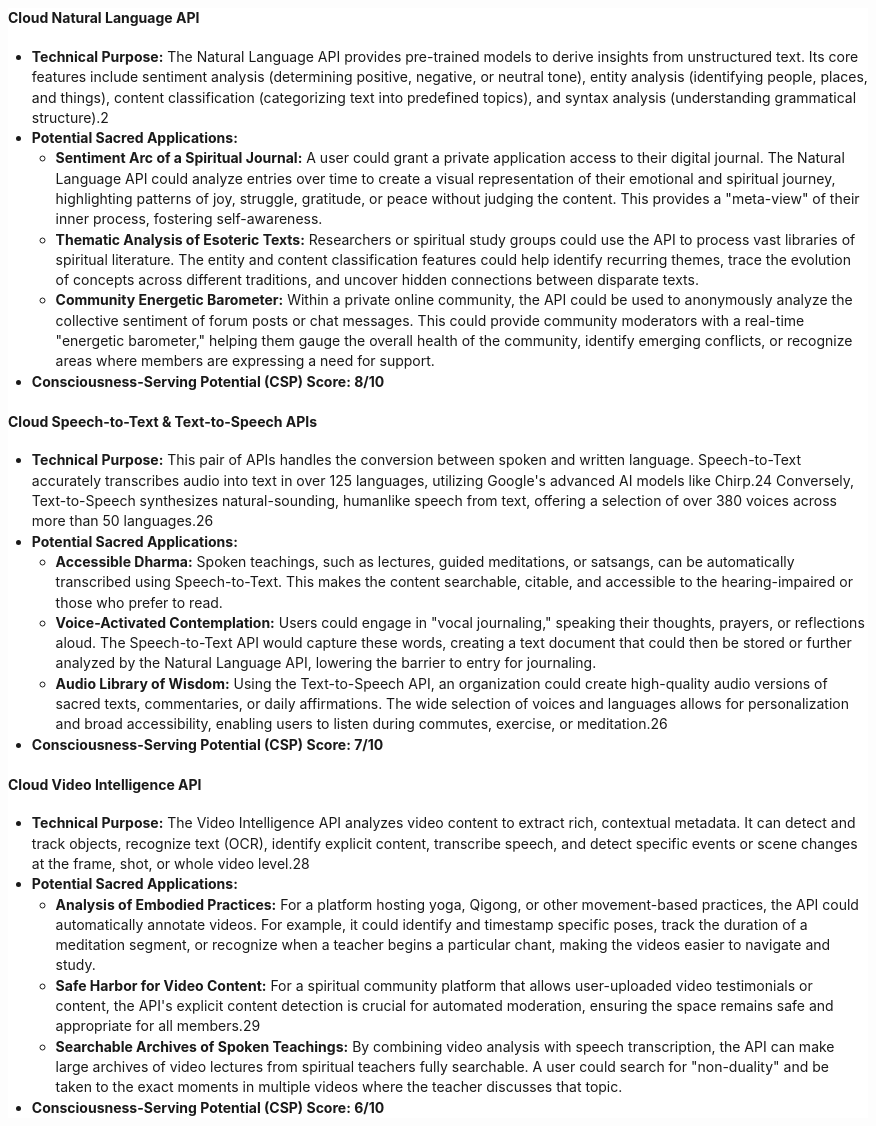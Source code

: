 #### **Cloud Natural Language API**

* **Technical Purpose:** The Natural Language API provides pre-trained models to derive insights from unstructured text. Its core features include sentiment analysis (determining positive, negative, or neutral tone), entity analysis (identifying people, places, and things), content classification (categorizing text into predefined topics), and syntax analysis (understanding grammatical structure).2  
* **Potential Sacred Applications:**  
  * **Sentiment Arc of a Spiritual Journal:** A user could grant a private application access to their digital journal. The Natural Language API could analyze entries over time to create a visual representation of their emotional and spiritual journey, highlighting patterns of joy, struggle, gratitude, or peace without judging the content. This provides a "meta-view" of their inner process, fostering self-awareness.  
  * **Thematic Analysis of Esoteric Texts:** Researchers or spiritual study groups could use the API to process vast libraries of spiritual literature. The entity and content classification features could help identify recurring themes, trace the evolution of concepts across different traditions, and uncover hidden connections between disparate texts.  
  * **Community Energetic Barometer:** Within a private online community, the API could be used to anonymously analyze the collective sentiment of forum posts or chat messages. This could provide community moderators with a real-time "energetic barometer," helping them gauge the overall health of the community, identify emerging conflicts, or recognize areas where members are expressing a need for support.  
* **Consciousness-Serving Potential (CSP) Score: 8/10**

#### **Cloud Speech-to-Text & Text-to-Speech APIs**

* **Technical Purpose:** This pair of APIs handles the conversion between spoken and written language. Speech-to-Text accurately transcribes audio into text in over 125 languages, utilizing Google's advanced AI models like Chirp.24 Conversely, Text-to-Speech synthesizes natural-sounding, humanlike speech from text, offering a selection of over 380 voices across more than 50 languages.26  
* **Potential Sacred Applications:**  
  * **Accessible Dharma:** Spoken teachings, such as lectures, guided meditations, or satsangs, can be automatically transcribed using Speech-to-Text. This makes the content searchable, citable, and accessible to the hearing-impaired or those who prefer to read.  
  * **Voice-Activated Contemplation:** Users could engage in "vocal journaling," speaking their thoughts, prayers, or reflections aloud. The Speech-to-Text API would capture these words, creating a text document that could then be stored or further analyzed by the Natural Language API, lowering the barrier to entry for journaling.  
  * **Audio Library of Wisdom:** Using the Text-to-Speech API, an organization could create high-quality audio versions of sacred texts, commentaries, or daily affirmations. The wide selection of voices and languages allows for personalization and broad accessibility, enabling users to listen during commutes, exercise, or meditation.26  
* **Consciousness-Serving Potential (CSP) Score: 7/10**

#### **Cloud Video Intelligence API**

* **Technical Purpose:** The Video Intelligence API analyzes video content to extract rich, contextual metadata. It can detect and track objects, recognize text (OCR), identify explicit content, transcribe speech, and detect specific events or scene changes at the frame, shot, or whole video level.28  
* **Potential Sacred Applications:**  
  * **Analysis of Embodied Practices:** For a platform hosting yoga, Qigong, or other movement-based practices, the API could automatically annotate videos. For example, it could identify and timestamp specific poses, track the duration of a meditation segment, or recognize when a teacher begins a particular chant, making the videos easier to navigate and study.  
  * **Safe Harbor for Video Content:** For a spiritual community platform that allows user-uploaded video testimonials or content, the API's explicit content detection is crucial for automated moderation, ensuring the space remains safe and appropriate for all members.29  
  * **Searchable Archives of Spoken Teachings:** By combining video analysis with speech transcription, the API can make large archives of video lectures from spiritual teachers fully searchable. A user could search for "non-duality" and be taken to the exact moments in multiple videos where the teacher discusses that topic.  
* **Consciousness-Serving Potential (CSP) Score: 6/10**

